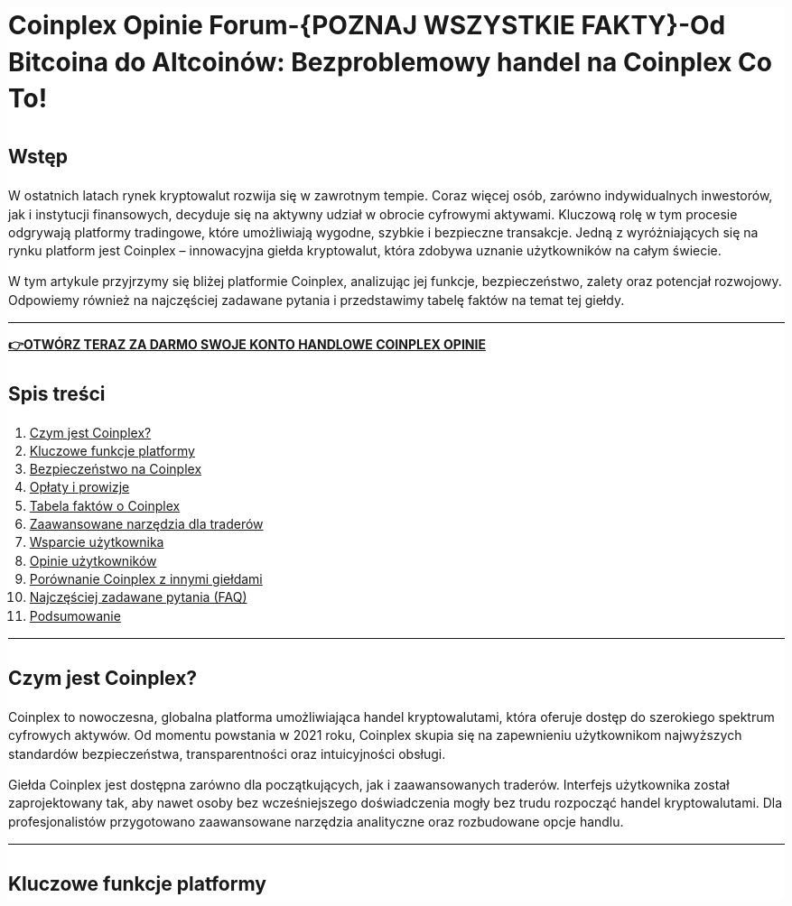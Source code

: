 # Coinplex Opinie Forum-{POZNAJ WSZYSTKIE FAKTY}-Od Bitcoina do Altcoinów: Bezproblemowy handel na Coinplex Co To!

## Wstęp

W ostatnich latach rynek kryptowalut rozwija się w zawrotnym tempie. Coraz więcej osób, zarówno indywidualnych inwestorów, jak i instytucji finansowych, decyduje się na aktywny udział w obrocie cyfrowymi aktywami. Kluczową rolę w tym procesie odgrywają platformy tradingowe, które umożliwiają wygodne, szybkie i bezpieczne transakcje. Jedną z wyróżniających się na rynku platform jest Coinplex – innowacyjna giełda kryptowalut, która zdobywa uznanie użytkowników na całym świecie.

W tym artykule przyjrzymy się bliżej platformie Coinplex, analizując jej funkcje, bezpieczeństwo, zalety oraz potencjał rozwojowy. Odpowiemy również na najczęściej zadawane pytania i przedstawimy tabelę faktów na temat tej giełdy. 

---

**[👉OTWÓRZ TERAZ ZA DARMO SWOJE KONTO HANDLOWE COINPLEX OPINIE](https://www.cryptoalertscam.com/coinplex-app-review/)**

## Spis treści

1. [Czym jest Coinplex?](#czym-jest-coinplex)
2. [Kluczowe funkcje platformy](#kluczowe-funkcje-platformy)
3. [Bezpieczeństwo na Coinplex](#bezpieczeństwo-na-coinplex)
4. [Opłaty i prowizje](#opłaty-i-prowizje)
5. [Tabela faktów o Coinplex](#tabela-faktów-o-coinplex)
6. [Zaawansowane narzędzia dla traderów](#zaawansowane-narzędzia-dla-traderów)
7. [Wsparcie użytkownika](#wsparcie-użytkownika)
8. [Opinie użytkowników](#opinie-użytkowników)
9. [Porównanie Coinplex z innymi giełdami](#porównanie-coinplex-z-innymi-giełdami)
10. [Najczęściej zadawane pytania (FAQ)](#najczęściej-zadawane-pytania-faq)
11. [Podsumowanie](#podsumowanie)

---

## Czym jest Coinplex?

Coinplex to nowoczesna, globalna platforma umożliwiająca handel kryptowalutami, która oferuje dostęp do szerokiego spektrum cyfrowych aktywów. Od momentu powstania w 2021 roku, Coinplex skupia się na zapewnieniu użytkownikom najwyższych standardów bezpieczeństwa, transparentności oraz intuicyjności obsługi.

Giełda Coinplex jest dostępna zarówno dla początkujących, jak i zaawansowanych traderów. Interfejs użytkownika został zaprojektowany tak, aby nawet osoby bez wcześniejszego doświadczenia mogły bez trudu rozpocząć handel kryptowalutami. Dla profesjonalistów przygotowano zaawansowane narzędzia analityczne oraz rozbudowane opcje handlu.

---

## Kluczowe funkcje platformy
